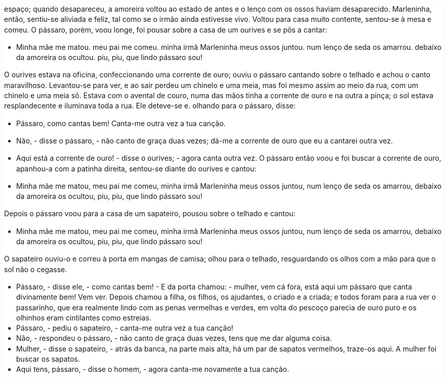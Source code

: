 espaço; quando desapareceu, a amoreira voltou ao estado de antes e o
lenço com os ossos haviam desaparecido. Marleninha, então, sentiu-se
aliviada e feliz, tal como se o irmão ainda estivesse vivo. Voltou para
casa muito contente, sentou-se à mesa e comeu.
O pássaro, porém, voou longe, foi pousar sobre a casa de um ourives e se
pôs a cantar:

- Minha mãe me matou.
meu pai me comeu.
minha irmã Marleninha
meus ossos juntou.
num lenço de seda os amarrou.
debaixo da amoreira os ocultou.
piu, piu, que lindo pássaro sou!

O ourives estava na oficina, confeccionando uma corrente de ouro; ouviu
o pássaro cantando sobre o telhado e achou o canto maravilhoso.
Levantou-se para ver, e ao sair perdeu um chinelo e uma meia, mas foi
mesmo assim ao meio da rua, com um chinelo e uma meia só. Estava com o
avental de couro, numa das mãos tinha a corrente de ouro e na outra a
pinça; o sol estava resplandecente e iluminava toda a rua. Ele deteve-se
e. olhando para o pássaro, disse:
- Pássaro, como cantas bem! Canta-me outra vez a tua canção.
- Não, - disse o pássaro, - não canto de graça duas vezes; dá-me a
corrente de ouro que eu a cantarei outra vez.
- Aqui está a corrente de ouro! - disse o ourives; - agora canta outra
vez.
O pássaro então voou e foi buscar a corrente de ouro, apanhou-a com a
patinha direita, sentou-se diante do ourives e cantou:

- Minha mãe me matou,
meu pai me comeu,
minha irmã Marleninha
meus ossos juntou,
num lenço de seda os amarrou,
debaixo da amoreira os ocultou,
piu, piu, que lindo pássaro sou!

Depois o pássaro voou para a casa de um sapateiro, pousou sobre o
telhado e cantou:

- Minha mãe me matou,
meu pai me comeu,
minha irmã Marleninha
meus ossos juntou,
num lenço de seda os amarrou,
debaixo da amoreira os ocultou,
piu, piu, que lindo pássaro sou!

O sapateiro ouviu-o e correu à porta em mangas de camisa; olhou para o
telhado, resguardando os olhos com a mão para que o sol não o cegasse.
- Pássaro, - disse ele, - como cantas bem! - E da porta chamou: -
mulher, vem cá fora, está aqui um pássaro que canta divinamente bem! Vem
ver.
Depois chamou a filha, os filhos, os ajudantes, o criado e a criada; e
todos foram para a rua ver o passarinho, que era realmente lindo com as
penas vermelhas e verdes, em volta do pescoço parecia de ouro puro e os
olhinhos eram cintilantes como estreias.
- Pássaro, - pediu o sapateiro, - canta-me outra vez a tua canção!
- Não, - respondeu o pássaro, - não canto de graça duas vezes, tens que
me dar alguma coisa.
- Mulher, - disse o sapateiro, - atrás da banca, na parte mais alta, há
um par de sapatos vermelhos, traze-os aqui.
A mulher foi buscar os sapatos.
- Aqui tens, pássaro, - disse o homem, - agora canta-me novamente a tua
canção.